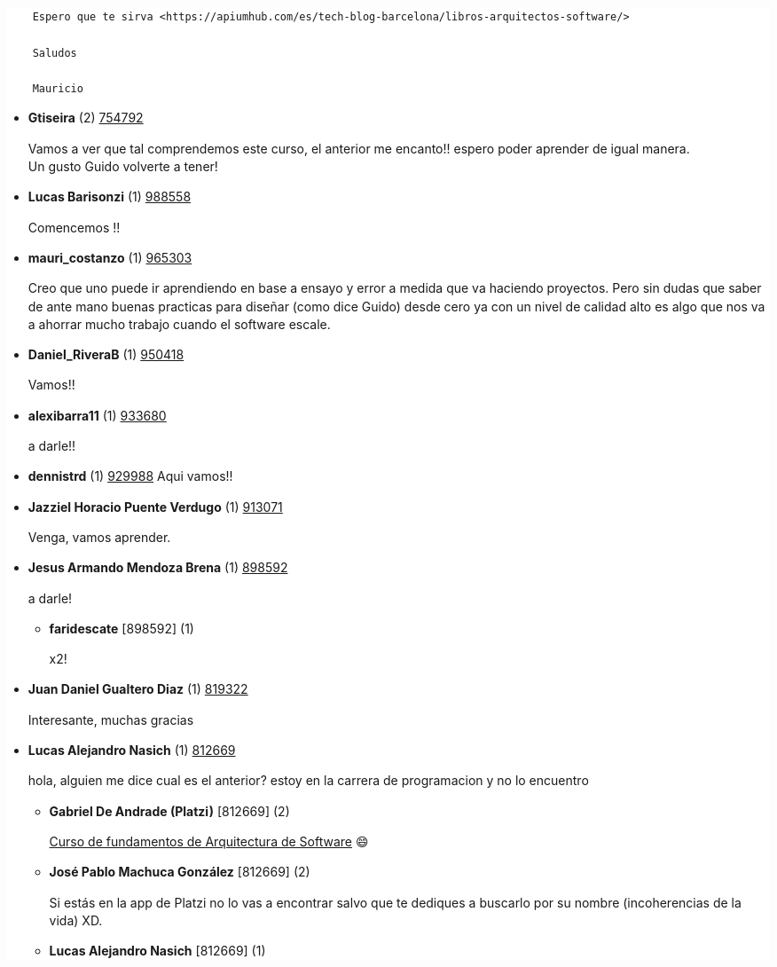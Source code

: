 		Espero que te sirva <https://apiumhub.com/es/tech-blog-barcelona/libros-arquitectos-software/>
		
		Saludos
		
		Mauricio

* **Gtiseira** (2) [754792](https://platzi.com/comentario/754792/) 

	Vamos a ver que tal comprendemos este curso, el anterior me encanto!! espero poder aprender de igual manera.  
	Un gusto Guido volverte a tener!

* **Lucas Barisonzi** (1) [988558](https://platzi.com/comentario/988558/) 

	Comencemos !!

* **mauri_costanzo** (1) [965303](https://platzi.com/comentario/965303/) 

	Creo que uno puede ir aprendiendo en base a ensayo y error a medida que va haciendo proyectos. Pero sin dudas que saber de ante mano buenas practicas para diseñar (como dice Guido) desde cero ya con un nivel de calidad alto es algo que nos va a ahorrar mucho trabajo cuando el software escale.

* **Daniel_RiveraB** (1) [950418](https://platzi.com/comentario/950418/) 

	Vamos!!

* **alexibarra11** (1) [933680](https://platzi.com/comentario/933680/) 

	a darle!!

* **dennistrd** (1) [929988](https://platzi.com/comentario/929988/) 
Aqui vamos!!

* **Jazziel Horacio Puente Verdugo** (1) [913071](https://platzi.com/comentario/913071/) 

	Venga, vamos aprender.

* **Jesus Armando Mendoza Brena** (1) [898592](https://platzi.com/comentario/898592/) 

	a darle!

	* **faridescate** [898592] (1)

		x2!

* **Juan Daniel Gualtero Diaz** (1) [819322](https://platzi.com/comentario/819322/) 

	Interesante, muchas gracias

* **Lucas Alejandro Nasich** (1) [812669](https://platzi.com/comentario/812669/) 

	hola, alguien me dice cual es el anterior? estoy en la carrera de programacion y no lo encuentro

	* **Gabriel De Andrade (Platzi)** [812669] (2)

		[Curso de fundamentos de Arquitectura de Software](https://platzi.com/clases/arquitectura-software/) 😄

	* **José Pablo Machuca González** [812669] (2)

		Si estás en la app de Platzi no lo vas a encontrar salvo que te dediques a buscarlo por su nombre (incoherencias de la vida) XD.

	* **Lucas Alejandro Nasich** [812669] (1)
